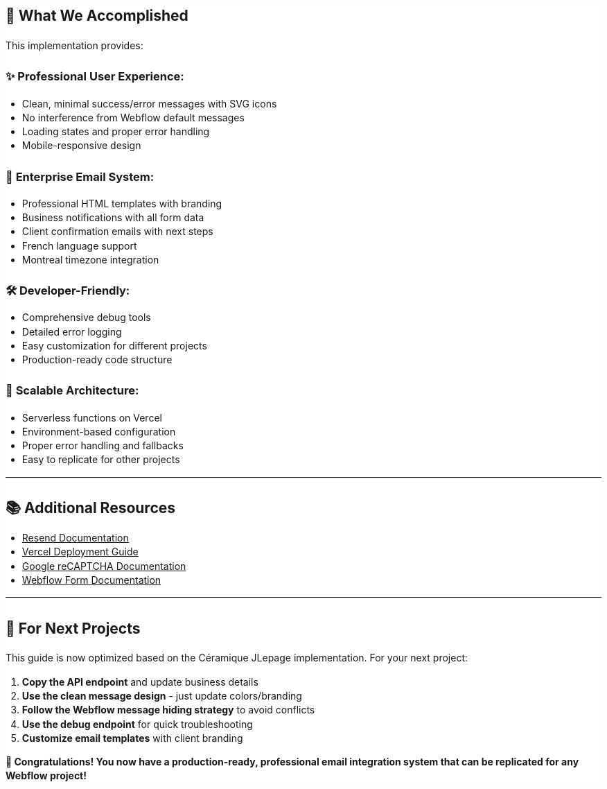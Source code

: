
## 🎯 What We Accomplished

This implementation provides:

### ✨ **Professional User Experience:**
- Clean, minimal success/error messages with SVG icons
- No interference from Webflow default messages
- Loading states and proper error handling
- Mobile-responsive design

### 📧 **Enterprise Email System:**
- Professional HTML templates with branding
- Business notifications with all form data
- Client confirmation emails with next steps
- French language support
- Montreal timezone integration

### 🛠️ **Developer-Friendly:**
- Comprehensive debug tools
- Detailed error logging
- Easy customization for different projects
- Production-ready code structure

### 🚀 **Scalable Architecture:**
- Serverless functions on Vercel
- Environment-based configuration
- Proper error handling and fallbacks
- Easy to replicate for other projects

---

## 📚 Additional Resources

- [Resend Documentation](https://resend.com/docs)
- [Vercel Deployment Guide](https://vercel.com/docs)
- [Google reCAPTCHA Documentation](https://developers.google.com/recaptcha)
- [Webflow Form Documentation](https://university.webflow.com/lesson/forms)

---

## 🔄 For Next Projects

This guide is now optimized based on the Céramique JLepage implementation. For your next project:

1. **Copy the API endpoint** and update business details
2. **Use the clean message design** - just update colors/branding
3. **Follow the Webflow message hiding strategy** to avoid conflicts
4. **Use the debug endpoint** for quick troubleshooting
5. **Customize email templates** with client branding

**🎉 Congratulations! You now have a production-ready, professional email integration system that can be replicated for any Webflow project!**
